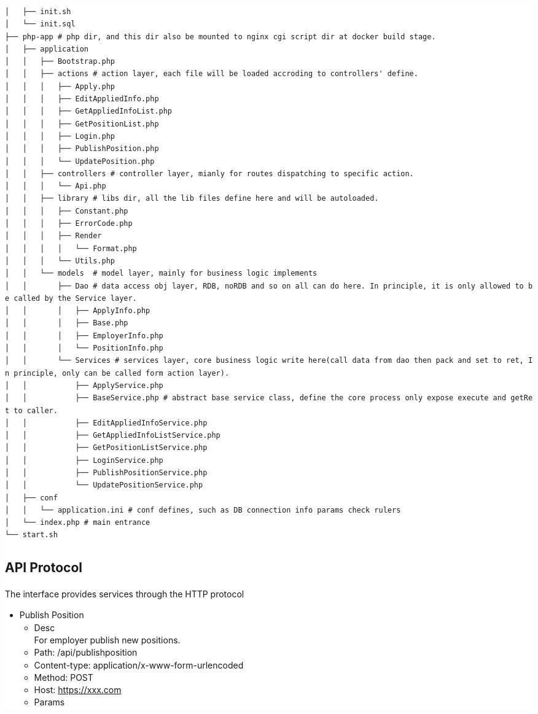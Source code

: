 ``` shell
│   ├── init.sh
│   └── init.sql
├── php-app # php dir, and this dir also be mounted to nginx cgi script dir at docker build stage.
│   ├── application
│   │   ├── Bootstrap.php
│   │   ├── actions # action layer, each file will be loaded accroding to controllers' define.
│   │   │   ├── Apply.php
│   │   │   ├── EditAppliedInfo.php
│   │   │   ├── GetAppliedInfoList.php
│   │   │   ├── GetPositionList.php
│   │   │   ├── Login.php
│   │   │   ├── PublishPosition.php
│   │   │   └── UpdatePosition.php
│   │   ├── controllers # controller layer, mianly for routes dispatching to specific action.
│   │   │   └── Api.php
│   │   ├── library # libs dir, all the lib files define here and will be autoloaded.
│   │   │   ├── Constant.php
│   │   │   ├── ErrorCode.php
│   │   │   ├── Render
│   │   │   │   └── Format.php
│   │   │   └── Utils.php
│   │   └── models  # model layer, mainly for business logic implements
│   │       ├── Dao # data access obj layer, RDB, noRDB and so on all can do here. In principle, it is only allowed to be called by the Service layer.  
│   │       │   ├── ApplyInfo.php
│   │       │   ├── Base.php
│   │       │   ├── EmployerInfo.php
│   │       │   └── PositionInfo.php
│   │       └── Services # services layer, core business logic write here(call data from dao then pack and set to ret, In principle, only can be called form action layer).
│   │           ├── ApplyService.php
│   │           ├── BaseService.php # abstract base service class, define the core process only expose execute and getRet to caller.
│   │           ├── EditAppliedInfoService.php
│   │           ├── GetAppliedInfoListService.php
│   │           ├── GetPositionListService.php
│   │           ├── LoginService.php
│   │           ├── PublishPositionService.php
│   │           └── UpdatePositionService.php
│   ├── conf
│   │   └── application.ini # conf defines, such as DB connection info params check rulers
│   └── index.php # main entrance
└── start.sh
```

## API Protocol
The interface provides services through the HTTP protocol <br/>

- Publish Position
    - Desc <br/>
        For employer publish new positions.
    - Path:
        /api/publishposition
    - Content-type:
         application/x-www-form-urlencoded
    - Method:
        POST
    - Host:
    https://xxx.com
    - Params
